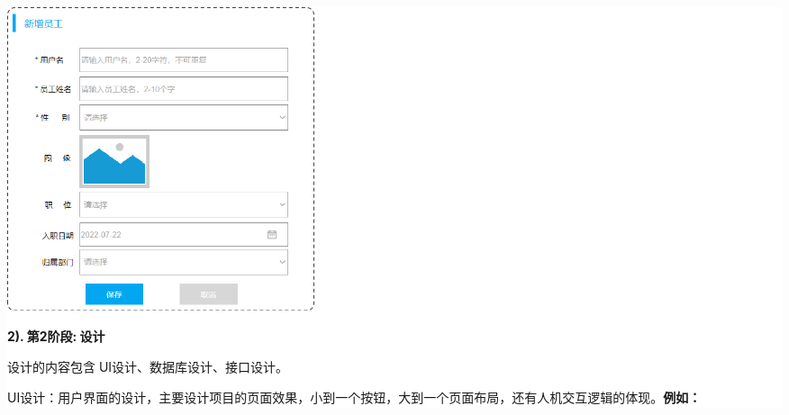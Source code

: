<img src="java_notebook/苍穹外卖/mozijie_notebook.assets/image-20221106163925031.png" alt="image-20221106163925031" style="zoom:50%;" />





**2). 第2阶段: 设计**

设计的内容包含 UI设计、数据库设计、接口设计。

UI设计：用户界面的设计，主要设计项目的页面效果，小到一个按钮，大到一个页面布局，还有人机交互逻辑的体现。**例如：**
